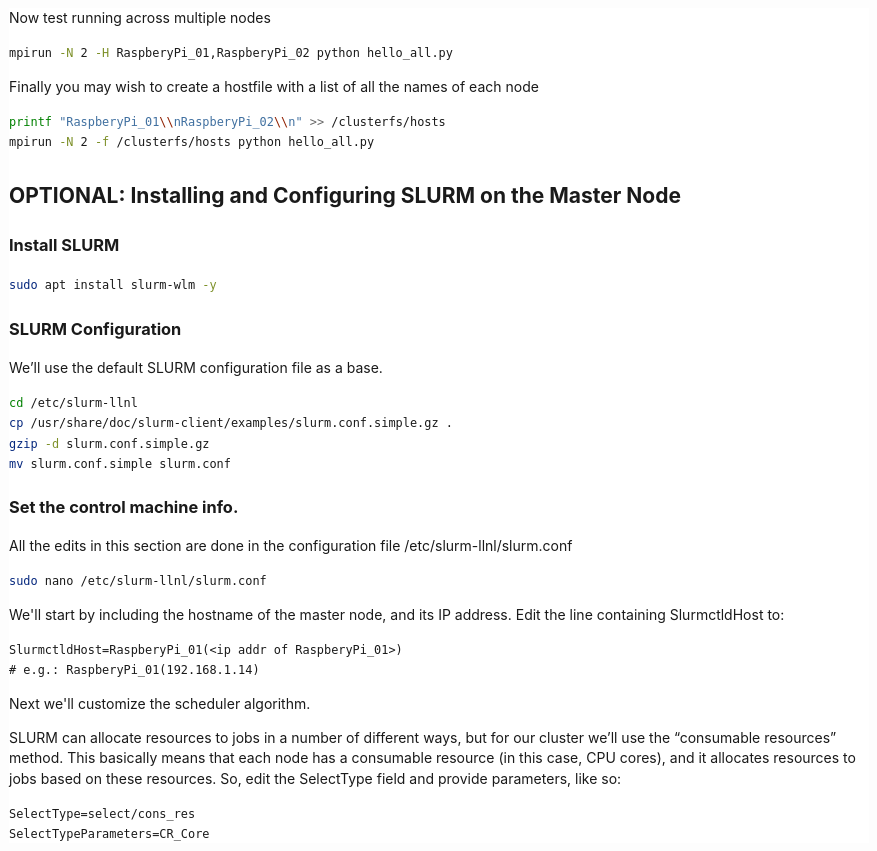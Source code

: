 Now test running across multiple nodes

```bash
mpirun -N 2 -H RaspberyPi_01,RaspberyPi_02 python hello_all.py
```
Finally you may wish to create a hostfile with a list of all the names of each node

```bash
printf "RaspberyPi_01\\nRaspberyPi_02\\n" >> /clusterfs/hosts
mpirun -N 2 -f /clusterfs/hosts python hello_all.py
```

## OPTIONAL: Installing and Configuring SLURM on the Master Node

### Install SLURM

```bash
sudo apt install slurm-wlm -y
```

### SLURM Configuration

We’ll use the default SLURM configuration file as a base.

```bash
cd /etc/slurm-llnl
cp /usr/share/doc/slurm-client/examples/slurm.conf.simple.gz .
gzip -d slurm.conf.simple.gz
mv slurm.conf.simple slurm.conf
```

### Set the control machine info.

All the edits in this section are done in the configuration file /etc/slurm-llnl/slurm.conf

```bash
sudo nano /etc/slurm-llnl/slurm.conf
```

We'll start by including the hostname of the master node, and its IP address. Edit the line containing SlurmctldHost to:

```text
SlurmctldHost=RaspberyPi_01(<ip addr of RaspberyPi_01>)
# e.g.: RaspberyPi_01(192.168.1.14)
```

Next we'll customize the scheduler algorithm.

SLURM can allocate resources to jobs in a number of different ways, but for our cluster we’ll use the “consumable resources” method. This basically means that each node has a consumable resource (in this case, CPU cores), and it allocates resources to jobs based on these resources. So, edit the SelectType field and provide parameters, like so:

```text
SelectType=select/cons_res
SelectTypeParameters=CR_Core
```
